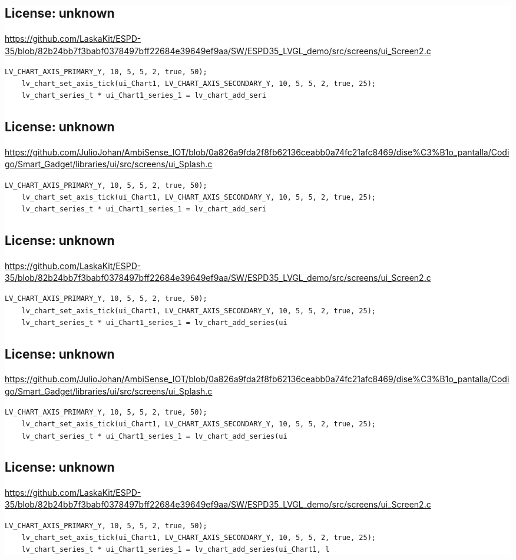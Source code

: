 
## License: unknown
https://github.com/LaskaKit/ESPD-35/blob/82b24bb7f3babf0378497bff22684e39649ef9aa/SW/ESPD35_LVGL_demo/src/screens/ui_Screen2.c

```
LV_CHART_AXIS_PRIMARY_Y, 10, 5, 5, 2, true, 50);
    lv_chart_set_axis_tick(ui_Chart1, LV_CHART_AXIS_SECONDARY_Y, 10, 5, 5, 2, true, 25);
    lv_chart_series_t * ui_Chart1_series_1 = lv_chart_add_seri
```


## License: unknown
https://github.com/JulioJohan/AmbiSense_IOT/blob/0a826a9fda2f8fb62136ceabb0a74fc21afc8469/dise%C3%B1o_pantalla/Codigo/Smart_Gadget/libraries/ui/src/screens/ui_Splash.c

```
LV_CHART_AXIS_PRIMARY_Y, 10, 5, 5, 2, true, 50);
    lv_chart_set_axis_tick(ui_Chart1, LV_CHART_AXIS_SECONDARY_Y, 10, 5, 5, 2, true, 25);
    lv_chart_series_t * ui_Chart1_series_1 = lv_chart_add_seri
```


## License: unknown
https://github.com/LaskaKit/ESPD-35/blob/82b24bb7f3babf0378497bff22684e39649ef9aa/SW/ESPD35_LVGL_demo/src/screens/ui_Screen2.c

```
LV_CHART_AXIS_PRIMARY_Y, 10, 5, 5, 2, true, 50);
    lv_chart_set_axis_tick(ui_Chart1, LV_CHART_AXIS_SECONDARY_Y, 10, 5, 5, 2, true, 25);
    lv_chart_series_t * ui_Chart1_series_1 = lv_chart_add_series(ui
```


## License: unknown
https://github.com/JulioJohan/AmbiSense_IOT/blob/0a826a9fda2f8fb62136ceabb0a74fc21afc8469/dise%C3%B1o_pantalla/Codigo/Smart_Gadget/libraries/ui/src/screens/ui_Splash.c

```
LV_CHART_AXIS_PRIMARY_Y, 10, 5, 5, 2, true, 50);
    lv_chart_set_axis_tick(ui_Chart1, LV_CHART_AXIS_SECONDARY_Y, 10, 5, 5, 2, true, 25);
    lv_chart_series_t * ui_Chart1_series_1 = lv_chart_add_series(ui
```


## License: unknown
https://github.com/LaskaKit/ESPD-35/blob/82b24bb7f3babf0378497bff22684e39649ef9aa/SW/ESPD35_LVGL_demo/src/screens/ui_Screen2.c

```
LV_CHART_AXIS_PRIMARY_Y, 10, 5, 5, 2, true, 50);
    lv_chart_set_axis_tick(ui_Chart1, LV_CHART_AXIS_SECONDARY_Y, 10, 5, 5, 2, true, 25);
    lv_chart_series_t * ui_Chart1_series_1 = lv_chart_add_series(ui_Chart1, l
```
